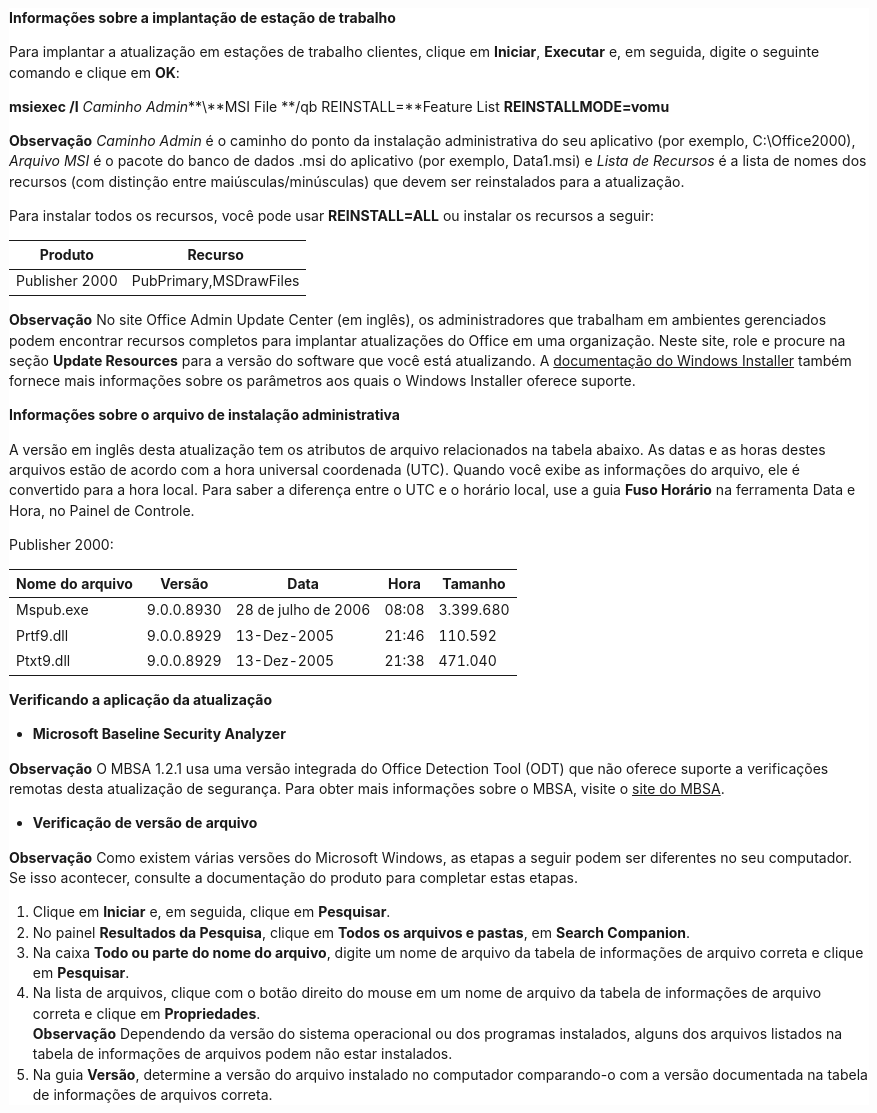 **Informações sobre a implantação de estação de trabalho**
  
Para implantar a atualização em estações de trabalho clientes, clique em **Iniciar**, **Executar** e, em seguida, digite o seguinte comando e clique em **OK**:
  
**msiexec /I** *Caminho Admin***\\**MSI File **/qb REINSTALL=**Feature List **REINSTALLMODE=vomu**
  
**Observação** *Caminho Admin* é o caminho do ponto da instalação administrativa do seu aplicativo (por exemplo, C:\\Office2000), *Arquivo MSI* é o pacote do banco de dados .msi do aplicativo (por exemplo, Data1.msi) e *Lista de Recursos* é a lista de nomes dos recursos (com distinção entre maiúsculas/minúsculas) que devem ser reinstalados para a atualização.
  
Para instalar todos os recursos, você pode usar **REINSTALL=ALL** ou instalar os recursos a seguir:
  
| Produto        | Recurso                |  
|----------------|------------------------|  
| Publisher 2000 | PubPrimary,MSDrawFiles |
  
**Observação** No site Office Admin Update Center (em inglês), os administradores que trabalham em ambientes gerenciados podem encontrar recursos completos para implantar atualizações do Office em uma organização. Neste site, role e procure na seção **Update Resources** para a versão do software que você está atualizando. A [documentação do Windows Installer](http://go.microsoft.com/fwlink/?linkid=21685) também fornece mais informações sobre os parâmetros aos quais o Windows Installer oferece suporte.
  
**Informações sobre o arquivo de instalação administrativa**
  
A versão em inglês desta atualização tem os atributos de arquivo relacionados na tabela abaixo. As datas e as horas destes arquivos estão de acordo com a hora universal coordenada (UTC). Quando você exibe as informações do arquivo, ele é convertido para a hora local. Para saber a diferença entre o UTC e o horário local, use a guia **Fuso Horário** na ferramenta Data e Hora, no Painel de Controle.
  
Publisher 2000:
  
| Nome do arquivo | Versão     | Data                | Hora  | Tamanho   |  
|-----------------|------------|---------------------|-------|-----------|  
| Mspub.exe       | 9.0.0.8930 | 28 de julho de 2006 | 08:08 | 3.399.680 |  
| Prtf9.dll       | 9.0.0.8929 | 13-Dez-2005         | 21:46 | 110.592   |  
| Ptxt9.dll       | 9.0.0.8929 | 13-Dez-2005         | 21:38 | 471.040   |
  
**Verificando a aplicação da atualização**
  
-   **Microsoft Baseline Security Analyzer**
  
**Observação** O MBSA 1.2.1 usa uma versão integrada do Office Detection Tool (ODT) que não oferece suporte a verificações remotas desta atualização de segurança. Para obter mais informações sobre o MBSA, visite o [site do MBSA](http://www.microsoft.com/brasil/technet/seguranca/mbsa/).
  
-   **Verificação de versão de arquivo**
  
**Observação** Como existem várias versões do Microsoft Windows, as etapas a seguir podem ser diferentes no seu computador. Se isso acontecer, consulte a documentação do produto para completar estas etapas.
  
1.  Clique em **Iniciar** e, em seguida, clique em **Pesquisar**.  
2.  No painel **Resultados da Pesquisa**, clique em **Todos os arquivos e pastas**, em **Search Companion**.  
3.  Na caixa **Todo ou parte do nome do arquivo**, digite um nome de arquivo da tabela de informações de arquivo correta e clique em **Pesquisar**.  
4.  Na lista de arquivos, clique com o botão direito do mouse em um nome de arquivo da tabela de informações de arquivo correta e clique em **Propriedades**.  
    **Observação** Dependendo da versão do sistema operacional ou dos programas instalados, alguns dos arquivos listados na tabela de informações de arquivos podem não estar instalados.  
5.  Na guia **Versão**, determine a versão do arquivo instalado no computador comparando-o com a versão documentada na tabela de informações de arquivos correta.  